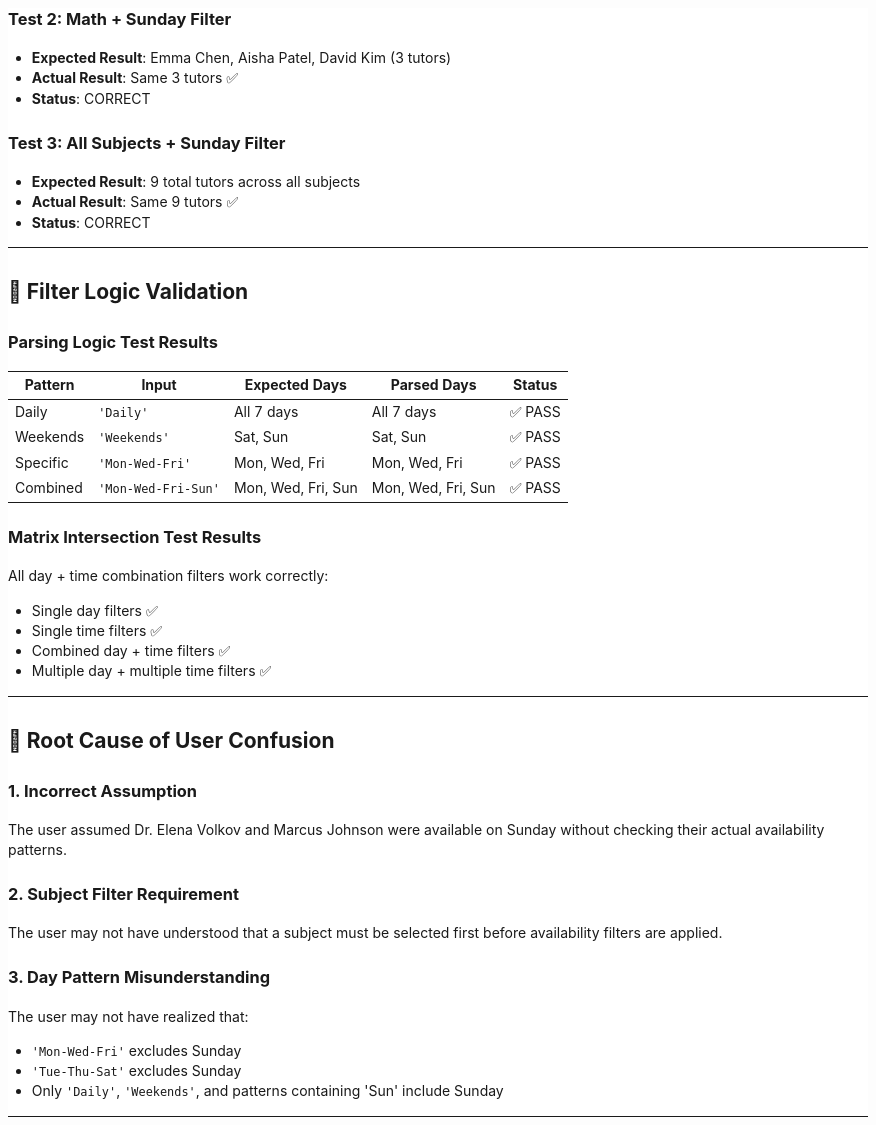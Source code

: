 ### **Test 2: Math + Sunday Filter**
- **Expected Result**: Emma Chen, Aisha Patel, David Kim (3 tutors)
- **Actual Result**: Same 3 tutors ✅
- **Status**: CORRECT

### **Test 3: All Subjects + Sunday Filter**
- **Expected Result**: 9 total tutors across all subjects
- **Actual Result**: Same 9 tutors ✅
- **Status**: CORRECT

---

## 🧪 **Filter Logic Validation**

### **Parsing Logic Test Results**
| Pattern | Input | Expected Days | Parsed Days | Status |
|---------|-------|---------------|-------------|---------|
| Daily | `'Daily'` | All 7 days | All 7 days | ✅ PASS |
| Weekends | `'Weekends'` | Sat, Sun | Sat, Sun | ✅ PASS |
| Specific | `'Mon-Wed-Fri'` | Mon, Wed, Fri | Mon, Wed, Fri | ✅ PASS |
| Combined | `'Mon-Wed-Fri-Sun'` | Mon, Wed, Fri, Sun | Mon, Wed, Fri, Sun | ✅ PASS |

### **Matrix Intersection Test Results**
All day + time combination filters work correctly:
- Single day filters ✅
- Single time filters ✅  
- Combined day + time filters ✅
- Multiple day + multiple time filters ✅

---

## 🎯 **Root Cause of User Confusion**

### **1. Incorrect Assumption**
The user assumed Dr. Elena Volkov and Marcus Johnson were available on Sunday without checking their actual availability patterns.

### **2. Subject Filter Requirement**
The user may not have understood that a subject must be selected first before availability filters are applied.

### **3. Day Pattern Misunderstanding**
The user may not have realized that:
- `'Mon-Wed-Fri'` excludes Sunday
- `'Tue-Thu-Sat'` excludes Sunday
- Only `'Daily'`, `'Weekends'`, and patterns containing 'Sun' include Sunday

---